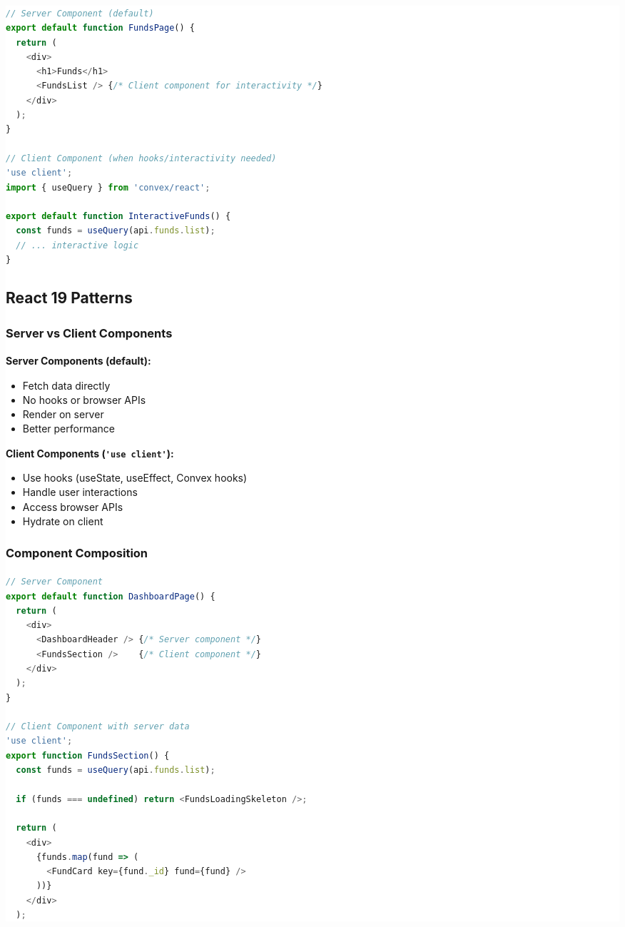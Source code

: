 ```typescript
// Server Component (default)
export default function FundsPage() {
  return (
    <div>
      <h1>Funds</h1>
      <FundsList /> {/* Client component for interactivity */}
    </div>
  );
}

// Client Component (when hooks/interactivity needed)
'use client';
import { useQuery } from 'convex/react';

export default function InteractiveFunds() {
  const funds = useQuery(api.funds.list);
  // ... interactive logic
}
```

## React 19 Patterns

### Server vs Client Components

**Server Components (default):**
- Fetch data directly
- No hooks or browser APIs
- Render on server
- Better performance

**Client Components (`'use client'`):**
- Use hooks (useState, useEffect, Convex hooks)
- Handle user interactions
- Access browser APIs
- Hydrate on client

### Component Composition

```typescript
// Server Component
export default function DashboardPage() {
  return (
    <div>
      <DashboardHeader /> {/* Server component */}
      <FundsSection />    {/* Client component */}
    </div>
  );
}

// Client Component with server data
'use client';
export function FundsSection() {
  const funds = useQuery(api.funds.list);

  if (funds === undefined) return <FundsLoadingSkeleton />;

  return (
    <div>
      {funds.map(fund => (
        <FundCard key={fund._id} fund={fund} />
      ))}
    </div>
  );
```